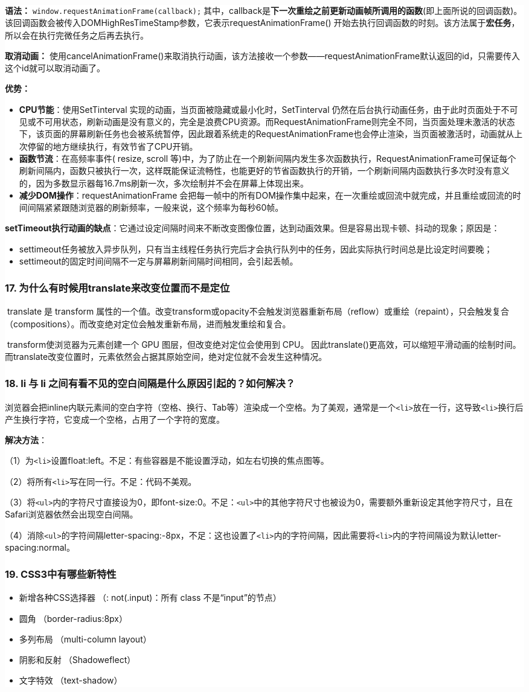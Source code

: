 **语法：** `window.requestAnimationFrame(callback);`  其中，callback是**下一次重绘之前更新动画帧所调用的函数**(即上面所说的回调函数)。该回调函数会被传入DOMHighResTimeStamp参数，它表示requestAnimationFrame() 开始去执行回调函数的时刻。该方法属于**宏任务**，所以会在执行完微任务之后再去执行。

**取消动画：** 使用cancelAnimationFrame()来取消执行动画，该方法接收一个参数——requestAnimationFrame默认返回的id，只需要传入这个id就可以取消动画了。

**优势：**

- **CPU节能**：使用SetTinterval 实现的动画，当页面被隐藏或最小化时，SetTinterval 仍然在后台执行动画任务，由于此时页面处于不可见或不可用状态，刷新动画是没有意义的，完全是浪费CPU资源。而RequestAnimationFrame则完全不同，当页面处理未激活的状态下，该页面的屏幕刷新任务也会被系统暂停，因此跟着系统走的RequestAnimationFrame也会停止渲染，当页面被激活时，动画就从上次停留的地方继续执行，有效节省了CPU开销。
- **函数节流**：在高频率事件( resize, scroll 等)中，为了防止在一个刷新间隔内发生多次函数执行，RequestAnimationFrame可保证每个刷新间隔内，函数只被执行一次，这样既能保证流畅性，也能更好的节省函数执行的开销，一个刷新间隔内函数执行多次时没有意义的，因为多数显示器每16.7ms刷新一次，多次绘制并不会在屏幕上体现出来。
- **减少DOM操作**：requestAnimationFrame 会把每一帧中的所有DOM操作集中起来，在一次重绘或回流中就完成，并且重绘或回流的时间间隔紧紧跟随浏览器的刷新频率，一般来说，这个频率为每秒60帧。

**setTimeout执行动画的缺点**：它通过设定间隔时间来不断改变图像位置，达到动画效果。但是容易出现卡顿、抖动的现象；原因是：

- settimeout任务被放入异步队列，只有当主线程任务执行完后才会执行队列中的任务，因此实际执行时间总是比设定时间要晚；
- settimeout的固定时间间隔不一定与屏幕刷新间隔时间相同，会引起丢帧。



### 17. 为什么有时候用translate来改变位置而不是定位

​	translate 是 transform 属性的⼀个值。改变transform或opacity不会触发浏览器重新布局（reflow）或重绘（repaint），只会触发复合（compositions）。⽽改变绝对定位会触发重新布局，进⽽触发重绘和复合。

​	transform使浏览器为元素创建⼀个 GPU 图层，但改变绝对定位会使⽤到 CPU。 因此translate()更⾼效，可以缩短平滑动画的绘制时间。 ⽽translate改变位置时，元素依然会占据其原始空间，绝对定位就不会发⽣这种情况。

### 18. li 与 li 之间有看不见的空白间隔是什么原因引起的？如何解决？

浏览器会把inline内联元素间的空白字符（空格、换行、Tab等）渲染成一个空格。为了美观，通常是一个`<li>`放在一行，这导致`<li>`换行后产生换行字符，它变成一个空格，占用了一个字符的宽度。

**解决方法**：

（1）为`<li>`设置float:left。不足：有些容器是不能设置浮动，如左右切换的焦点图等。

（2）将所有`<li>`写在同一行。不足：代码不美观。

（3）将`<ul>`内的字符尺寸直接设为0，即font-size:0。不足：`<ul>`中的其他字符尺寸也被设为0，需要额外重新设定其他字符尺寸，且在Safari浏览器依然会出现空白间隔。

（4）消除`<ul>`的字符间隔letter-spacing:-8px，不足：这也设置了`<li>`内的字符间隔，因此需要将`<li>`内的字符间隔设为默认letter-spacing:normal。



### 19. CSS3中有哪些新特性

- 新增各种CSS选择器 （: not(.input)：所有 class 不是“input”的节点）

- 圆角 （border-radius:8px）

- 多列布局 （multi-column layout）

- 阴影和反射 （Shadoweflect）

- 文字特效 （text-shadow）
